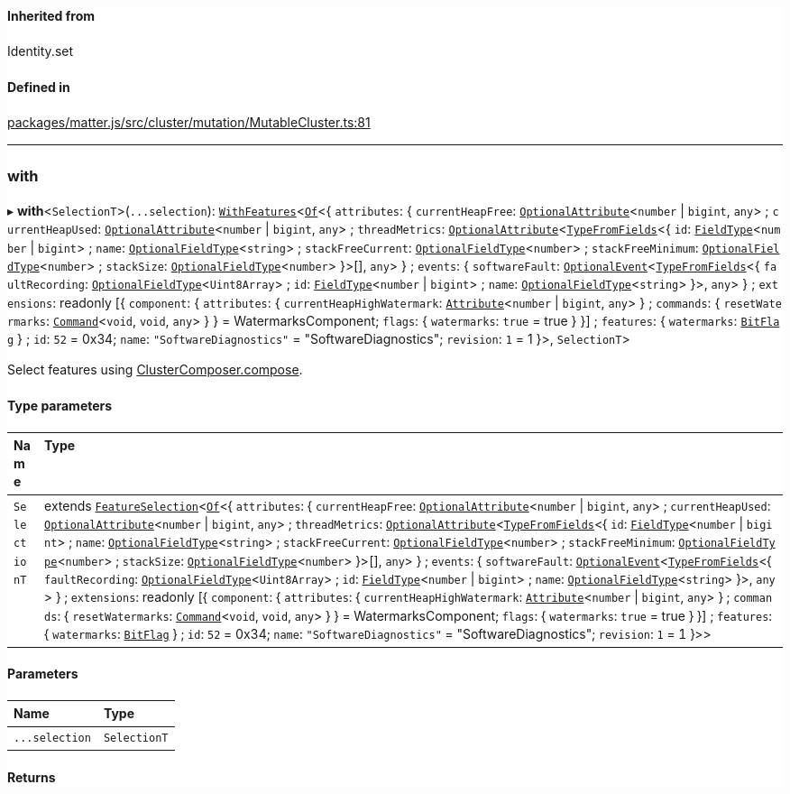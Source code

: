 #### Inherited from

Identity.set

#### Defined in

[packages/matter.js/src/cluster/mutation/MutableCluster.ts:81](https://github.com/project-chip/matter.js/blob/c0d55745d5279e16fdfaa7d2c564daa31e19c627/packages/matter.js/src/cluster/mutation/MutableCluster.ts#L81)

___

### with

▸ **with**\<`SelectionT`\>(`...selection`): [`WithFeatures`](../modules/cluster_export.ClusterComposer.md#withfeatures)\<[`Of`](cluster_export.ClusterType.Of.md)\<\{ `attributes`: \{ `currentHeapFree`: [`OptionalAttribute`](cluster_export.OptionalAttribute.md)\<`number` \| `bigint`, `any`\> ; `currentHeapUsed`: [`OptionalAttribute`](cluster_export.OptionalAttribute.md)\<`number` \| `bigint`, `any`\> ; `threadMetrics`: [`OptionalAttribute`](cluster_export.OptionalAttribute.md)\<[`TypeFromFields`](../modules/tlv_export.md#typefromfields)\<\{ `id`: [`FieldType`](tlv_export.FieldType.md)\<`number` \| `bigint`\> ; `name`: [`OptionalFieldType`](tlv_export.OptionalFieldType.md)\<`string`\> ; `stackFreeCurrent`: [`OptionalFieldType`](tlv_export.OptionalFieldType.md)\<`number`\> ; `stackFreeMinimum`: [`OptionalFieldType`](tlv_export.OptionalFieldType.md)\<`number`\> ; `stackSize`: [`OptionalFieldType`](tlv_export.OptionalFieldType.md)\<`number`\>  }\>[], `any`\>  } ; `events`: \{ `softwareFault`: [`OptionalEvent`](cluster_export.OptionalEvent.md)\<[`TypeFromFields`](../modules/tlv_export.md#typefromfields)\<\{ `faultRecording`: [`OptionalFieldType`](tlv_export.OptionalFieldType.md)\<`Uint8Array`\> ; `id`: [`FieldType`](tlv_export.FieldType.md)\<`number` \| `bigint`\> ; `name`: [`OptionalFieldType`](tlv_export.OptionalFieldType.md)\<`string`\>  }\>, `any`\>  } ; `extensions`: readonly [\{ `component`: \{ `attributes`: \{ `currentHeapHighWatermark`: [`Attribute`](cluster_export.Attribute.md)\<`number` \| `bigint`, `any`\>  } ; `commands`: \{ `resetWatermarks`: [`Command`](cluster_export.Command.md)\<`void`, `void`, `any`\>  }  } = WatermarksComponent; `flags`: \{ `watermarks`: ``true`` = true }  }] ; `features`: \{ `watermarks`: [`BitFlag`](../modules/schema_export.md#bitflag)  } ; `id`: ``52`` = 0x34; `name`: ``"SoftwareDiagnostics"`` = "SoftwareDiagnostics"; `revision`: ``1`` = 1 }\>, `SelectionT`\>

Select features using [ClusterComposer.compose](../classes/cluster_export.ClusterComposer-1.md#compose).

#### Type parameters

| Name | Type |
| :------ | :------ |
| `SelectionT` | extends [`FeatureSelection`](../modules/cluster_export.ClusterComposer.md#featureselection)\<[`Of`](cluster_export.ClusterType.Of.md)\<\{ `attributes`: \{ `currentHeapFree`: [`OptionalAttribute`](cluster_export.OptionalAttribute.md)\<`number` \| `bigint`, `any`\> ; `currentHeapUsed`: [`OptionalAttribute`](cluster_export.OptionalAttribute.md)\<`number` \| `bigint`, `any`\> ; `threadMetrics`: [`OptionalAttribute`](cluster_export.OptionalAttribute.md)\<[`TypeFromFields`](../modules/tlv_export.md#typefromfields)\<\{ `id`: [`FieldType`](tlv_export.FieldType.md)\<`number` \| `bigint`\> ; `name`: [`OptionalFieldType`](tlv_export.OptionalFieldType.md)\<`string`\> ; `stackFreeCurrent`: [`OptionalFieldType`](tlv_export.OptionalFieldType.md)\<`number`\> ; `stackFreeMinimum`: [`OptionalFieldType`](tlv_export.OptionalFieldType.md)\<`number`\> ; `stackSize`: [`OptionalFieldType`](tlv_export.OptionalFieldType.md)\<`number`\>  }\>[], `any`\>  } ; `events`: \{ `softwareFault`: [`OptionalEvent`](cluster_export.OptionalEvent.md)\<[`TypeFromFields`](../modules/tlv_export.md#typefromfields)\<\{ `faultRecording`: [`OptionalFieldType`](tlv_export.OptionalFieldType.md)\<`Uint8Array`\> ; `id`: [`FieldType`](tlv_export.FieldType.md)\<`number` \| `bigint`\> ; `name`: [`OptionalFieldType`](tlv_export.OptionalFieldType.md)\<`string`\>  }\>, `any`\>  } ; `extensions`: readonly [\{ `component`: \{ `attributes`: \{ `currentHeapHighWatermark`: [`Attribute`](cluster_export.Attribute.md)\<`number` \| `bigint`, `any`\>  } ; `commands`: \{ `resetWatermarks`: [`Command`](cluster_export.Command.md)\<`void`, `void`, `any`\>  }  } = WatermarksComponent; `flags`: \{ `watermarks`: ``true`` = true }  }] ; `features`: \{ `watermarks`: [`BitFlag`](../modules/schema_export.md#bitflag)  } ; `id`: ``52`` = 0x34; `name`: ``"SoftwareDiagnostics"`` = "SoftwareDiagnostics"; `revision`: ``1`` = 1 }\>\> |

#### Parameters

| Name | Type |
| :------ | :------ |
| `...selection` | `SelectionT` |

#### Returns

